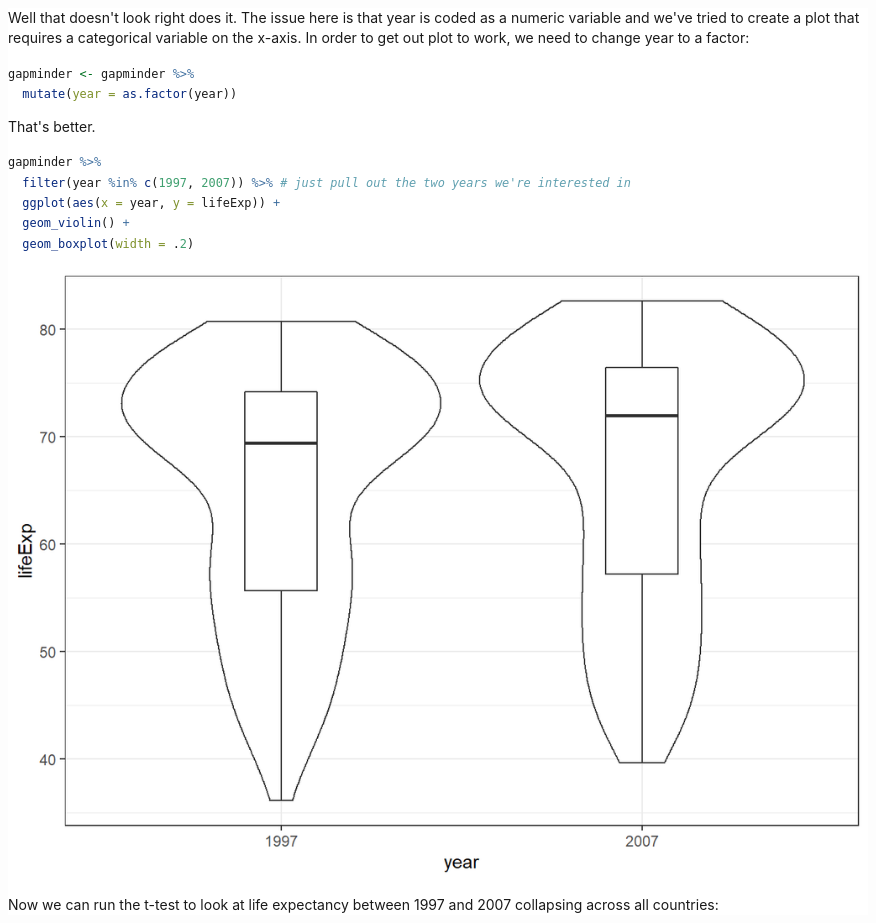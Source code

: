 Well that doesn't look right does it. The issue here is that year is coded as a numeric variable and we've tried to create a plot that requires a categorical variable on the x-axis. In order to get out plot to work, we need to change year to a factor:


```r
gapminder <- gapminder %>%
  mutate(year = as.factor(year))
```

That's better. 


```r
gapminder %>%
  filter(year %in% c(1997, 2007)) %>% # just pull out the two years we're interested in
  ggplot(aes(x = year, y = lifeExp)) +
  geom_violin() +
  geom_boxplot(width = .2)
```

<img src="05-analysis1_files/figure-html/unnamed-chunk-10-1.png" width="100%" style="display: block; margin: auto;" />

Now we can run the t-test to look at life expectancy between 1997 and 2007 collapsing across all countries:
